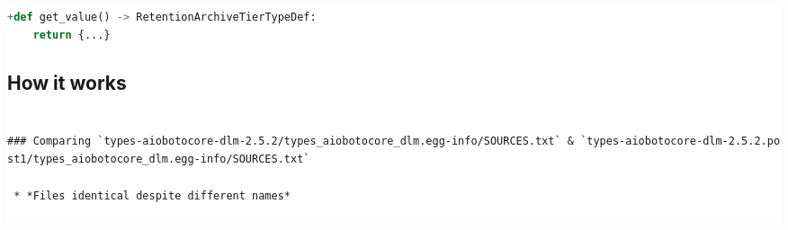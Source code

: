  ```python
+def get_value() -> RetentionArchiveTierTypeDef:
     return {...}
 ```
 
 <a id="how-it-works"></a>
 
 ## How it works
```

### Comparing `types-aiobotocore-dlm-2.5.2/types_aiobotocore_dlm.egg-info/SOURCES.txt` & `types-aiobotocore-dlm-2.5.2.post1/types_aiobotocore_dlm.egg-info/SOURCES.txt`

 * *Files identical despite different names*

